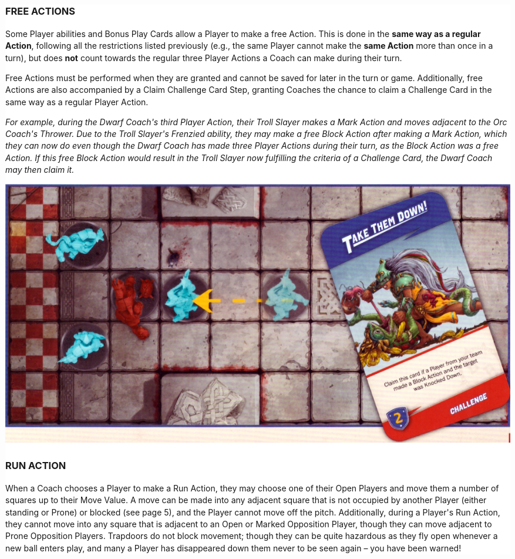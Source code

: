 ### FREE ACTIONS

Some Player abilities and Bonus Play Cards allow a Player to make a free Action. This is done in the **same way as a regular Action**, following all the restrictions listed previously (e.g., the same Player cannot make the **same Action** more than once in a turn), but does **not** count towards the regular three Player Actions a Coach can make during their turn.

Free Actions must be performed when they are granted and cannot be saved for later in the turn or game. Additionally, free Actions are also accompanied by a Claim Challenge Card Step, granting Coaches the chance to claim a Challenge Card in the same way as a regular Player Action.

*For example, during the Dwarf Coach's third Player Action, their Troll Slayer makes a Mark Action and moves adjacent to the Orc Coach's Thrower. Due to the Troll Slayer's Frenzied ability, they may make a free Block Action after making a Mark Action, which they can now do even though the Dwarf Coach has made three Player Actions during their turn, as the Block Action was a free Action. If this free Block Action would result in the Troll Slayer now fulfilling the criteria of a Challenge Card, the Dwarf Coach may then claim it.*

![](../media/blitz_bowl/free_actions.jpg)

### RUN ACTION

When a Coach chooses a Player to make a Run Action, they may choose one of their Open Players and move them a number of squares up to their Move Value. A move can be made into any adjacent square that is not occupied by another Player (either standing or Prone) or blocked (see page 5), and the Player cannot move off the pitch. Additionally, during a Player's Run Action, they cannot move into any square that is adjacent to an Open or Marked Opposition Player, though they can move adjacent to Prone Opposition Players. Trapdoors do not block movement; though they can be quite hazardous as they fly open whenever a new ball enters play, and many a Player has disappeared down them never to be seen again – you have been warned!

